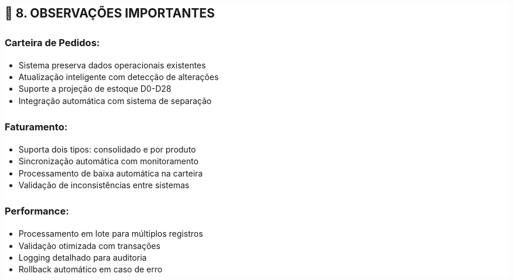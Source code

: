 
## 📝 **8. OBSERVAÇÕES IMPORTANTES**

### **Carteira de Pedidos:**
- Sistema preserva dados operacionais existentes
- Atualização inteligente com detecção de alterações
- Suporte a projeção de estoque D0-D28
- Integração automática com sistema de separação

### **Faturamento:**
- Suporta dois tipos: consolidado e por produto
- Sincronização automática com monitoramento
- Processamento de baixa automática na carteira
- Validação de inconsistências entre sistemas

### **Performance:**
- Processamento em lote para múltiplos registros
- Validação otimizada com transações
- Logging detalhado para auditoria
- Rollback automático em caso de erro 